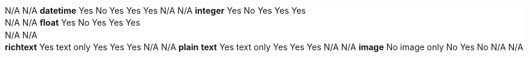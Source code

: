    <td>N/A</td>
   <td>N/A</td>
  </tr>
  <tr>
   <td><strong>datetime</strong></td>
   <td>Yes</td>
   <td>No</td>
   <td>Yes</td>
   <td>Yes</td>
   <td>Yes</td>
   <td>N/A</td>
   <td>N/A</td>
  </tr>
  <tr>
   <td><strong>integer</strong></td>
   <td>Yes</td>
   <td>No</td>
   <td>Yes</td>
   <td>Yes</td>
   <td>Yes<br /> </td>
   <td>N/A</td>
   <td>N/A</td>
  </tr>
  <tr>
   <td><strong>float</strong></td>
   <td>Yes</td>
   <td>No</td>
   <td>Yes</td>
   <td>Yes</td>
   <td>Yes<br /> </td>
   <td>N/A</td>
   <td>N/A<br /> </td>
  </tr>
  <tr>
   <td><strong>richtext</strong></td>
   <td>Yes</td>
   <td>text only</td>
   <td>Yes</td>
   <td>Yes</td>
   <td>Yes</td>
   <td>N/A</td>
   <td>N/A</td>
  </tr>
  <tr>
   <td><strong>plain</strong> <strong>text</strong></td>
   <td>Yes</td>
   <td>text only</td>
   <td>Yes</td>
   <td>Yes</td>
   <td>Yes</td>
   <td>N/A</td>
   <td>N/A</td>
  </tr>
  <tr>
   <td><strong>image</strong></td>
   <td>No</td>
   <td>image only</td>
   <td>No</td>
   <td>Yes</td>
   <td>No</td>
   <td>N/A</td>
   <td>N/A</td>
  </tr>
  <tr>